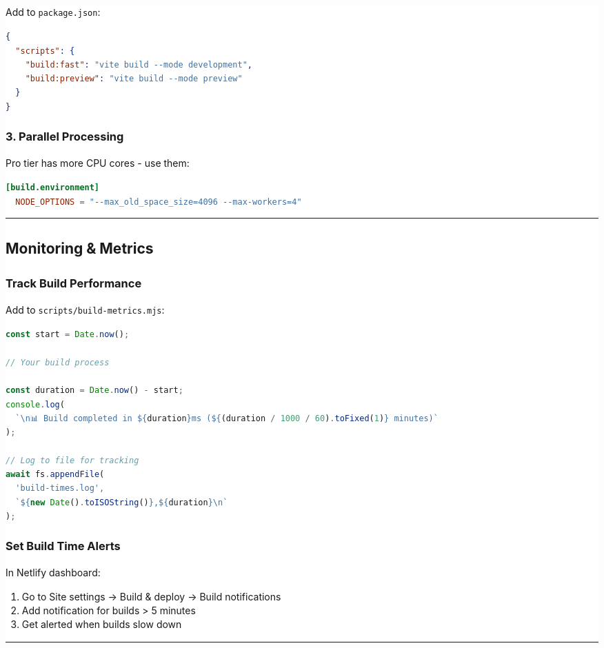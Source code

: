 Add to `package.json`:

```json
{
  "scripts": {
    "build:fast": "vite build --mode development",
    "build:preview": "vite build --mode preview"
  }
}
```

### 3. Parallel Processing

Pro tier has more CPU cores - use them:

```toml
[build.environment]
  NODE_OPTIONS = "--max_old_space_size=4096 --max-workers=4"
```

---

## Monitoring & Metrics

### Track Build Performance

Add to `scripts/build-metrics.mjs`:

```javascript
const start = Date.now();

// Your build process

const duration = Date.now() - start;
console.log(
  `\n📊 Build completed in ${duration}ms (${(duration / 1000 / 60).toFixed(1)} minutes)`
);

// Log to file for tracking
await fs.appendFile(
  'build-times.log',
  `${new Date().toISOString()},${duration}\n`
);
```

### Set Build Time Alerts

In Netlify dashboard:

1. Go to Site settings → Build & deploy → Build notifications
2. Add notification for builds > 5 minutes
3. Get alerted when builds slow down

---
